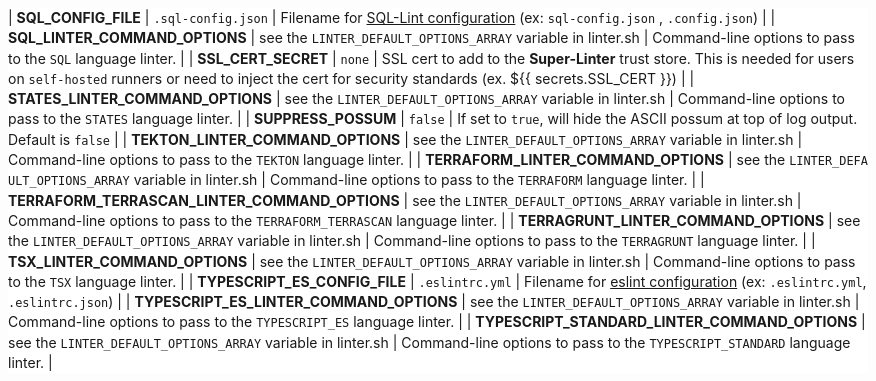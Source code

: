 | **SQL_CONFIG_FILE**                            | `.sql-config.json`                                           | Filename for [SQL-Lint configuration](https://sql-lint.readthedocs.io/en/latest/files/configuration.html) (ex: `sql-config.json` , `.config.json`)                                                                                                                                                                          |
| **SQL_LINTER_COMMAND_OPTIONS**                 | see the `LINTER_DEFAULT_OPTIONS_ARRAY` variable in linter.sh | Command-line options to pass to the `SQL` language linter.                                                                                                                                                                                                                                                                  |
| **SSL_CERT_SECRET**                            | `none`                                                       | SSL cert to add to the **Super-Linter** trust store. This is needed for users on `self-hosted` runners or need to inject the cert for security standards (ex. ${{ secrets.SSL_CERT }})                                                                                                                                      |
| **STATES_LINTER_COMMAND_OPTIONS**              | see the `LINTER_DEFAULT_OPTIONS_ARRAY` variable in linter.sh | Command-line options to pass to the `STATES` language linter.                                                                                                                                                                                                                                                               |
| **SUPPRESS_POSSUM**                            | `false`                                                      | If set to `true`, will hide the ASCII possum at top of log output. Default is `false`                                                                                                                                                                                                                                       |
| **TEKTON_LINTER_COMMAND_OPTIONS**              | see the `LINTER_DEFAULT_OPTIONS_ARRAY` variable in linter.sh | Command-line options to pass to the `TEKTON` language linter.                                                                                                                                                                                                                                                               |
| **TERRAFORM_LINTER_COMMAND_OPTIONS**           | see the `LINTER_DEFAULT_OPTIONS_ARRAY` variable in linter.sh | Command-line options to pass to the `TERRAFORM` language linter.                                                                                                                                                                                                                                                            |
| **TERRAFORM_TERRASCAN_LINTER_COMMAND_OPTIONS** | see the `LINTER_DEFAULT_OPTIONS_ARRAY` variable in linter.sh | Command-line options to pass to the `TERRAFORM_TERRASCAN` language linter.                                                                                                                                                                                                                                                  |
| **TERRAGRUNT_LINTER_COMMAND_OPTIONS**          | see the `LINTER_DEFAULT_OPTIONS_ARRAY` variable in linter.sh | Command-line options to pass to the `TERRAGRUNT` language linter.                                                                                                                                                                                                                                                           |
| **TSX_LINTER_COMMAND_OPTIONS**                 | see the `LINTER_DEFAULT_OPTIONS_ARRAY` variable in linter.sh | Command-line options to pass to the `TSX` language linter.                                                                                                                                                                                                                                                                  |
| **TYPESCRIPT_ES_CONFIG_FILE**                  | `.eslintrc.yml`                                              | Filename for [eslint configuration](https://eslint.org/docs/user-guide/configuring#configuration-file-formats) (ex: `.eslintrc.yml`, `.eslintrc.json`)                                                                                                                                                                      |
| **TYPESCRIPT_ES_LINTER_COMMAND_OPTIONS**       | see the `LINTER_DEFAULT_OPTIONS_ARRAY` variable in linter.sh | Command-line options to pass to the `TYPESCRIPT_ES` language linter.                                                                                                                                                                                                                                                        |
| **TYPESCRIPT_STANDARD_LINTER_COMMAND_OPTIONS** | see the `LINTER_DEFAULT_OPTIONS_ARRAY` variable in linter.sh | Command-line options to pass to the `TYPESCRIPT_STANDARD` language linter.                                                                                                                                                                                                                                                  |